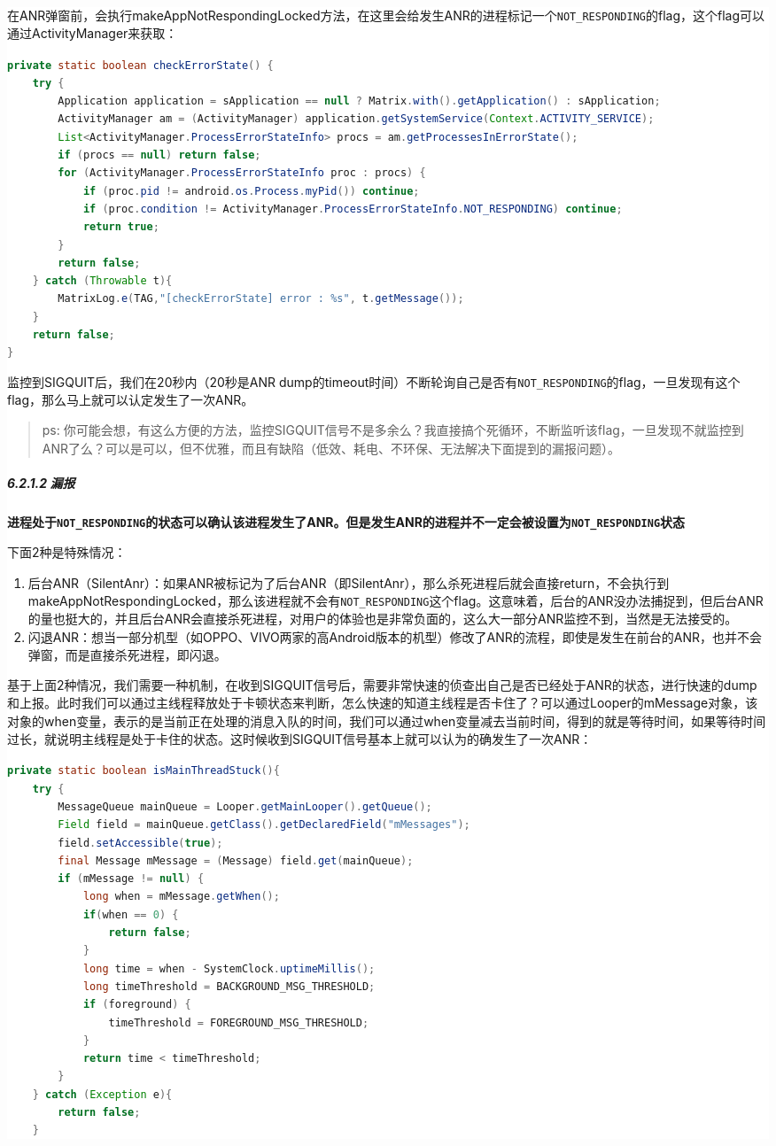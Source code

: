 在ANR弹窗前，会执行makeAppNotRespondingLocked方法，在这里会给发生ANR的进程标记一个`NOT_RESPONDING`的flag，这个flag可以通过ActivityManager来获取：

```java
private static boolean checkErrorState() {
    try {
        Application application = sApplication == null ? Matrix.with().getApplication() : sApplication;
        ActivityManager am = (ActivityManager) application.getSystemService(Context.ACTIVITY_SERVICE);
        List<ActivityManager.ProcessErrorStateInfo> procs = am.getProcessesInErrorState();
        if (procs == null) return false;
        for (ActivityManager.ProcessErrorStateInfo proc : procs) {
            if (proc.pid != android.os.Process.myPid()) continue;
            if (proc.condition != ActivityManager.ProcessErrorStateInfo.NOT_RESPONDING) continue;
            return true;
        }
        return false;
    } catch (Throwable t){
        MatrixLog.e(TAG,"[checkErrorState] error : %s", t.getMessage());
    }
    return false;
}
```

监控到SIGQUIT后，我们在20秒内（20秒是ANR dump的timeout时间）不断轮询自己是否有`NOT_RESPONDING`的flag，一旦发现有这个flag，那么马上就可以认定发生了一次ANR。

> ps: 你可能会想，有这么方便的方法，监控SIGQUIT信号不是多余么？我直接搞个死循环，不断监听该flag，一旦发现不就监控到ANR了么？可以是可以，但不优雅，而且有缺陷（低效、耗电、不环保、无法解决下面提到的漏报问题）。

##### <span id="head15">6.2.1.2 漏报</span>

**进程处于`NOT_RESPONDING`的状态可以确认该进程发生了ANR。但是发生ANR的进程并不一定会被设置为`NOT_RESPONDING`状态**

下面2种是特殊情况：

1. 后台ANR（SilentAnr）：如果ANR被标记为了后台ANR（即SilentAnr），那么杀死进程后就会直接return，不会执行到makeAppNotRespondingLocked，那么该进程就不会有`NOT_RESPONDING`这个flag。这意味着，后台的ANR没办法捕捉到，但后台ANR的量也挺大的，并且后台ANR会直接杀死进程，对用户的体验也是非常负面的，这么大一部分ANR监控不到，当然是无法接受的。
2. 闪退ANR：想当一部分机型（如OPPO、VIVO两家的高Android版本的机型）修改了ANR的流程，即使是发生在前台的ANR，也并不会弹窗，而是直接杀死进程，即闪退。

基于上面2种情况，我们需要一种机制，在收到SIGQUIT信号后，需要非常快速的侦查出自己是否已经处于ANR的状态，进行快速的dump和上报。此时我们可以通过主线程释放处于卡顿状态来判断，怎么快速的知道主线程是否卡住了？可以通过Looper的mMessage对象，该对象的when变量，表示的是当前正在处理的消息入队的时间，我们可以通过when变量减去当前时间，得到的就是等待时间，如果等待时间过长，就说明主线程是处于卡住的状态。这时候收到SIGQUIT信号基本上就可以认为的确发生了一次ANR：

```java
private static boolean isMainThreadStuck(){
    try {
        MessageQueue mainQueue = Looper.getMainLooper().getQueue();
        Field field = mainQueue.getClass().getDeclaredField("mMessages");
        field.setAccessible(true);
        final Message mMessage = (Message) field.get(mainQueue);
        if (mMessage != null) {
            long when = mMessage.getWhen();
            if(when == 0) {
                return false;
            }
            long time = when - SystemClock.uptimeMillis();
            long timeThreshold = BACKGROUND_MSG_THRESHOLD;
            if (foreground) {
                timeThreshold = FOREGROUND_MSG_THRESHOLD;
            }
            return time < timeThreshold;
        }
    } catch (Exception e){
        return false;
    }
```